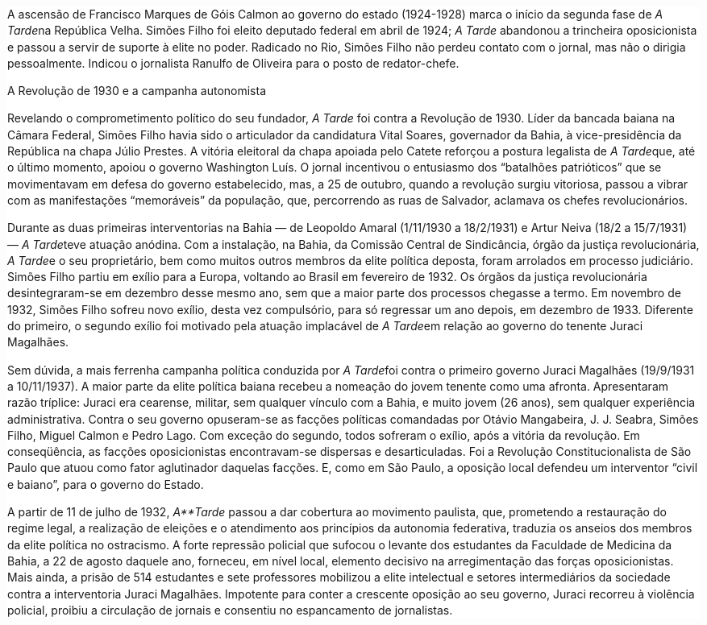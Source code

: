 A ascensão de Francisco Marques de Góis Calmon ao governo do estado
(1924-1928) marca o início da segunda fase de *A Tarde*na República
Velha. Simões Filho foi eleito deputado federal em abril de 1924; *A
Tarde* abandonou a trincheira oposicionista e passou a servir de suporte
à elite no poder. Radicado no Rio, Simões Filho não perdeu contato com o
jornal, mas não o dirigia pessoalmente. Indicou o jornalista Ranulfo de
Oliveira para o posto de redator-chefe.

A Revolução de 1930 e a campanha autonomista

Revelando o comprometimento político do seu fundador, *A Tarde* foi
contra a Revolução de 1930. Líder da bancada baiana na Câmara Federal,
Simões Filho havia sido o articulador da candidatura Vital Soares,
governador da Bahia, à vice-presidência da República na chapa Júlio
Prestes. A vitória eleitoral da chapa apoiada pelo Catete reforçou a
postura legalista de *A Tarde*que, até o último momento, apoiou o
governo Washington Luís. O jornal incentivou o entusiasmo dos “batalhões
patrióticos” que se movimentavam em defesa do governo estabelecido, mas,
a 25 de outubro, quando a revolução surgiu vitoriosa, passou a vibrar
com as manifestações “memoráveis” da população, que, percorrendo as ruas
de Salvador, aclamava os chefes revolucionários.

Durante as duas primeiras interventorias na Bahia — de Leopoldo Amaral
(1/11/1930 a 18/2/1931) e Artur Neiva (18/2 a 15/7/1931) — *A Tarde*teve
atuação anódina. Com a instalação, na Bahia, da Comissão Central de
Sindicância, órgão da justiça revolucionária, *A Tarde*e o seu
proprietário, bem como muitos outros membros da elite política deposta,
foram arrolados em processo judiciário. Simões Filho partiu em exílio
para a Europa, voltando ao Brasil em fevereiro de 1932. Os órgãos da
justiça revolucionária desintegraram-se em dezembro desse mesmo ano, sem
que a maior parte dos processos chegasse a termo. Em novembro de 1932,
Simões Filho sofreu novo exílio, desta vez compulsório, para só
regressar um ano depois, em dezembro de 1933. Diferente do primeiro, o
segundo exílio foi motivado pela atuação implacável de *A Tarde*em
relação ao governo do tenente Juraci Magalhães.

Sem dúvida, a mais ferrenha campanha política conduzida por *A Tarde*foi
contra o primeiro governo Juraci Magalhães (19/9/1931 a 10/11/1937). A
maior parte da elite política baiana recebeu a nomeação do jovem tenente
como uma afronta. Apresentaram razão tríplice: Juraci era cearense,
militar, sem qualquer vínculo com a Bahia, e muito jovem (26 anos), sem
qualquer experiência administrativa. Contra o seu governo opuseram-se as
facções políticas comandadas por Otávio Mangabeira, J. J. Seabra, Simões
Filho, Miguel Calmon e Pedro Lago. Com exceção do segundo, todos
sofreram o exílio, após a vitória da revolução. Em conseqüência, as
facções oposicionistas encontravam-se dispersas e desarticuladas. Foi a
Revolução Constitucionalista de São Paulo que atuou como fator
aglutinador daquelas facções. E, como em São Paulo, a oposição local
defendeu um interventor “civil e baiano”, para o governo do Estado.

A partir de 11 de julho de 1932, *A**Tarde* passou a dar cobertura ao
movimento paulista, que, prometendo a restauração do regime legal, a
realização de eleições e o atendimento aos princípios da autonomia
federativa, traduzia os anseios dos membros da elite política no
ostracismo. A forte repressão policial que sufocou o levante dos
estudantes da Faculdade de Medicina da Bahia, a 22 de agosto daquele
ano, forneceu, em nível local, elemento decisivo na arregimentação das
forças oposicionistas. Mais ainda, a prisão de 514 estudantes e sete
professores mobilizou a elite intelectual e setores intermediários da
sociedade contra a interventoria Juraci Magalhães. Impotente para conter
a crescente oposição ao seu governo, Juraci recorreu à violência
policial, proibiu a circulação de jornais e consentiu no espancamento de
jornalistas.
